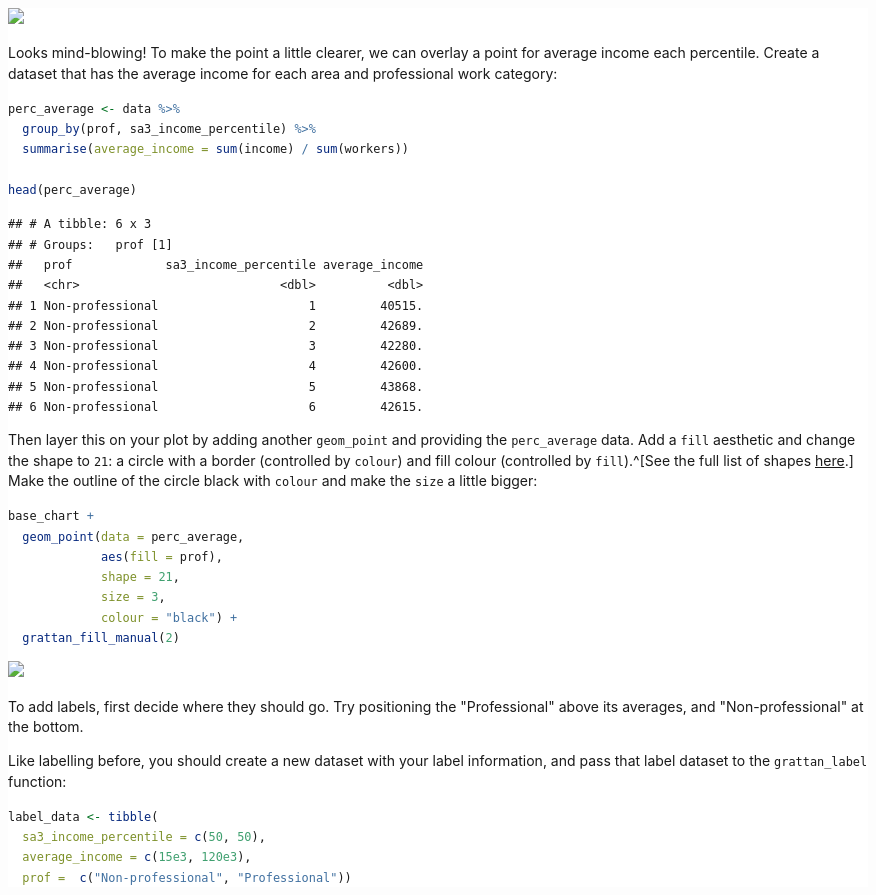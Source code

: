 ![](Visualisation_cookbook_files/figure-epub3/scatter_layer_base-1.png)

Looks mind-blowing! To make the point a little clearer, we can overlay a point for average income each percentile. Create a dataset that has the average income for each area and professional work category:


```r
perc_average <- data %>% 
  group_by(prof, sa3_income_percentile) %>% 
  summarise(average_income = sum(income) / sum(workers))

head(perc_average)
```

```
## # A tibble: 6 x 3
## # Groups:   prof [1]
##   prof             sa3_income_percentile average_income
##   <chr>                            <dbl>          <dbl>
## 1 Non-professional                     1         40515.
## 2 Non-professional                     2         42689.
## 3 Non-professional                     3         42280.
## 4 Non-professional                     4         42600.
## 5 Non-professional                     5         43868.
## 6 Non-professional                     6         42615.
```

Then layer this on your plot by adding another `geom_point` and providing the `perc_average` data. Add a `fill` aesthetic and change the shape to `21`: a circle with a border (controlled by `colour`) and fill colour (controlled by `fill`).^[See the full list of shapes [here](https://ggplot2.tidyverse.org/reference/scale_shape.html).]
Make the outline of the circle black with `colour` and make the `size` a little bigger:


```r
base_chart +
  geom_point(data = perc_average,
             aes(fill = prof),
             shape = 21,
             size = 3, 
             colour = "black") + 
  grattan_fill_manual(2)
```

![](Visualisation_cookbook_files/figure-epub3/scatter_layer_add_perc-1.png)

To add labels, first decide where they should go. Try positioning the "Professional" above its averages, and "Non-professional" at the bottom. 

Like labelling before, you should create a new dataset with your label information, and pass that label dataset to the `grattan_label` function:


```r
label_data <- tibble(
  sa3_income_percentile = c(50, 50),
  average_income = c(15e3, 120e3),
  prof =  c("Non-professional", "Professional"))
```

